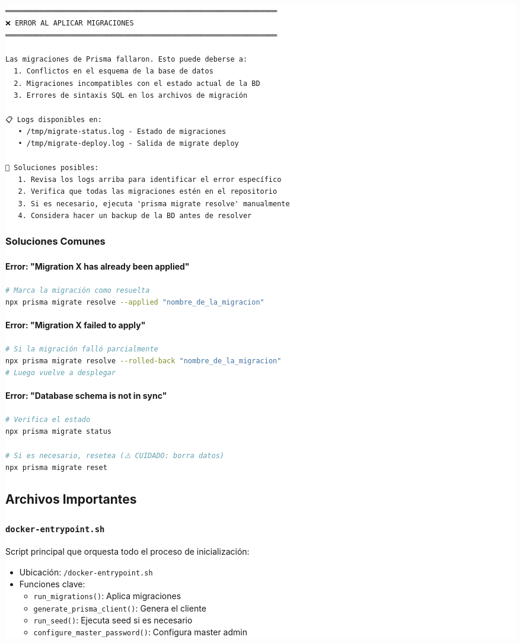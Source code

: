 ```
════════════════════════════════════════════════════════════════
❌ ERROR AL APLICAR MIGRACIONES
════════════════════════════════════════════════════════════════

Las migraciones de Prisma fallaron. Esto puede deberse a:
  1. Conflictos en el esquema de la base de datos
  2. Migraciones incompatibles con el estado actual de la BD
  3. Errores de sintaxis SQL en los archivos de migración

📋 Logs disponibles en:
   • /tmp/migrate-status.log - Estado de migraciones
   • /tmp/migrate-deploy.log - Salida de migrate deploy

🔧 Soluciones posibles:
   1. Revisa los logs arriba para identificar el error específico
   2. Verifica que todas las migraciones estén en el repositorio
   3. Si es necesario, ejecuta 'prisma migrate resolve' manualmente
   4. Considera hacer un backup de la BD antes de resolver
```

### Soluciones Comunes

#### Error: "Migration X has already been applied"
```bash
# Marca la migración como resuelta
npx prisma migrate resolve --applied "nombre_de_la_migracion"
```

#### Error: "Migration X failed to apply"
```bash
# Si la migración falló parcialmente
npx prisma migrate resolve --rolled-back "nombre_de_la_migracion"
# Luego vuelve a desplegar
```

#### Error: "Database schema is not in sync"
```bash
# Verifica el estado
npx prisma migrate status

# Si es necesario, resetea (⚠️ CUIDADO: borra datos)
npx prisma migrate reset
```

## Archivos Importantes

### `docker-entrypoint.sh`
Script principal que orquesta todo el proceso de inicialización:
- Ubicación: `/docker-entrypoint.sh`
- Funciones clave:
  - `run_migrations()`: Aplica migraciones
  - `generate_prisma_client()`: Genera el cliente
  - `run_seed()`: Ejecuta seed si es necesario
  - `configure_master_password()`: Configura master admin
